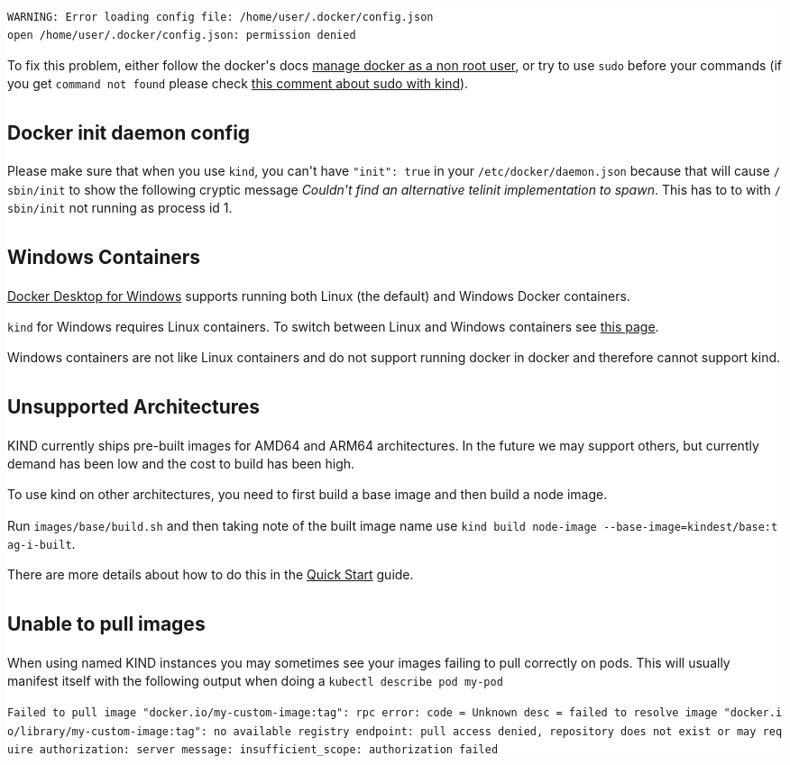 ```
WARNING: Error loading config file: /home/user/.docker/config.json
open /home/user/.docker/config.json: permission denied
```

To fix this problem, either follow the docker's docs [manage docker as a non root user][manage docker as a non root user],
or try to use `sudo` before your commands (if you get `command not found` please check [this comment about sudo with kind][sudo with kind]).


## Docker init daemon config

Please make sure that when you use `kind`, you can't have `"init": true` in your `/etc/docker/daemon.json` because that will
cause `/sbin/init` to show the following cryptic message *Couldn't find an alternative telinit implementation to spawn*.
This has to to with `/sbin/init` not running as process id 1.

## Windows Containers

[Docker Desktop for Windows][docker desktop for windows] supports running both Linux (the default) and Windows Docker containers.

`kind` for Windows requires Linux containers. To switch between Linux and Windows containers see [this page][switch between windows and linux containers].

Windows containers are not like Linux containers and do not support running docker in docker and therefore cannot support kind.

## Unsupported Architectures

KIND currently ships pre-built images for AMD64 and ARM64 architectures.
In the future we may support others, but currently demand has been low and the cost to build
has been high.

To use kind on other architectures, you need to first build a base image
and then build a node image.

Run `images/base/build.sh` and then taking note of the built image name use `kind build node-image --base-image=kindest/base:tag-i-built`.

There are more details about how to do this in the [Quick Start] guide.

## Unable to pull images

When using named KIND instances you may sometimes see your images failing to pull correctly on pods. This will usually manifest itself with the following output when doing a `kubectl describe pod my-pod`

```
Failed to pull image "docker.io/my-custom-image:tag": rpc error: code = Unknown desc = failed to resolve image "docker.io/library/my-custom-image:tag": no available registry endpoint: pull access denied, repository does not exist or may require authorization: server message: insufficient_scope: authorization failed
```


  [issue tracker]: https://github.com/kubernetes-sigs/kind/issues
  [file an issue]: https://github.com/kubernetes-sigs/kind/issues/new
  [#kind]: https://kubernetes.slack.com/messages/CEKK1KTN2/
  [kubernetes slack]: https://slack.k8s.io/
[for-mac#3663]: https://github.com/docker/for-mac/issues/3663
[issue tracker]: https://github.com/kubernetes-sigs/kind/issues
[file an issue]: https://github.com/kubernetes-sigs/kind/issues/new
[#kind]: https://kubernetes.slack.com/messages/CEKK1KTN2/
[kubernetes slack]: https://slack.k8s.io/
[kind#136]: https://github.com/kubernetes-sigs/kind/issues/136
[kind#136-docker]: https://github.com/kubernetes-sigs/kind/issues/136#issuecomment-457015838
[kind#156]: https://github.com/kubernetes-sigs/kind/issues/156
[kind#182]: https://github.com/kubernetes-sigs/kind/issues/182
[kind#200]: https://github.com/kubernetes-sigs/kind/issues/200
[kind#229]: https://github.com/kubernetes-sigs/kind/issues/229
[kind#270]: https://github.com/kubernetes-sigs/kind/issues/270
[kind#1179]: https://github.com/kubernetes-sigs/kind/issues/1179
[kind#1326]: https://github.com/kubernetes-sigs/kind/issues/1326
[kind#2296]: https://github.com/kubernetes-sigs/kind/issues/2296
[kind#2411]: https://github.com/kubernetes-sigs/kind/issues/2411
[moby#9939]: https://github.com/moby/moby/issues/9939
[moby#17666]: https://github.com/moby/moby/issues/17666
[Docker resource lims]: https://docs.docker.com/docker-for-mac/#advanced
[snap]: https://snapcraft.io/
[manage docker as a non root user]: https://docs.docker.com/install/linux/linux-postinstall/#manage-docker-as-a-non-root-user
[sudo with kind]: https://github.com/kubernetes-sigs/kind/issues/713#issuecomment-512665315
[docker desktop for windows]: https://hub.docker.com/editions/community/docker-ce-desktop-windows
[switch between windows and linux containers]: https://docs.docker.com/docker-for-windows/#switch-between-windows-and-linux-containers
[version skew]: https://kubernetes.io/docs/setup/release/version-skew-policy/#supported-version-skew
[Quick Start]: /docs/user/quick-start
[AppArmor]: https://en.wikipedia.org/wiki/AppArmor
[firewalld]: https://firewalld.org/
[inotify]: https://en.wikipedia.org/wiki/Inotify